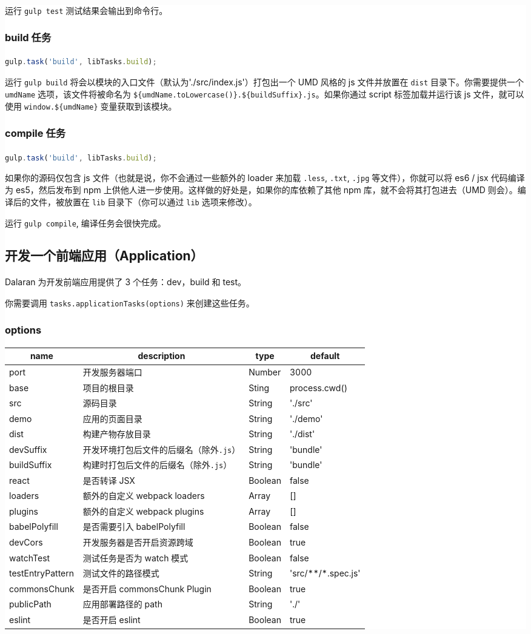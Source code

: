 运行 `gulp test` 测试结果会输出到命令行。

### build 任务

```javascript
gulp.task('build', libTasks.build);
```

运行 `gulp build` 将会以模块的入口文件（默认为'./src/index.js'）打包出一个 UMD 风格的 js 文件并放置在 `dist` 目录下。你需要提供一个 `umdName` 选项，该文件将被命名为 `${umdName.toLowercase()}.${buildSuffix}.js`。如果你通过 script 标签加载并运行该 js 文件，就可以使用 `window.${umdName}` 变量获取到该模块。

### compile 任务

```javascript
gulp.task('build', libTasks.build);
```

如果你的源码仅包含 js 文件（也就是说，你不会通过一些额外的 loader 来加载 `.less`, `.txt`, `.jpg` 等文件），你就可以将 es6 / jsx 代码编译为 es5，然后发布到 npm 上供他人进一步使用。这样做的好处是，如果你的库依赖了其他 npm 库，就不会将其打包进去（UMD 则会）。编译后的文件，被放置在 `lib` 目录下（你可以通过 `lib` 选项来修改）。

运行 `gulp compile`, 编译任务会很快完成。


## 开发一个前端应用（Application）

Dalaran 为开发前端应用提供了 3 个任务：dev，build 和 test。

你需要调用 `tasks.applicationTasks(options)` 来创建这些任务。

### options

| name             | description                             | type    | default            |
| ---------------- | --------------------------------------- | ------- | ------------------ |
| port             | 开发服务器端口                          | Number  | 3000               |
| base             | 项目的根目录                            | Sting   | process.cwd()      |
| src              | 源码目录                                | String  | './src'            |
| demo             | 应用的页面目录                          | String  | './demo'           |
| dist             | 构建产物存放目录                        | String  | './dist'           |
| devSuffix        | 开发环境打包后文件的后缀名（除外`.js`） | String  | 'bundle'           |
| buildSuffix      | 构建时打包后文件的后缀名（除外`.js`）   | String  | 'bundle'           |
| react            | 是否转译 JSX                            | Boolean | false              |
| loaders          | 额外的自定义 webpack loaders            | Array   | []                 |
| plugins          | 额外的自定义 webpack plugins            | Array   | []                 |
| babelPolyfill    | 是否需要引入 babelPolyfill              | Boolean | false              |
| devCors          | 开发服务器是否开启资源跨域              | Boolean | true               |
| watchTest        | 测试任务是否为 watch 模式               | Boolean | false              |
| testEntryPattern | 测试文件的路径模式                      | String  | 'src/**/*.spec.js' |
| commonsChunk     | 是否开启 commonsChunk Plugin            | Boolean | true               |
| publicPath       | 应用部署路径的 path                     | String  | './'               |
| eslint           | 是否开启 eslint                         | Boolean | true               |
